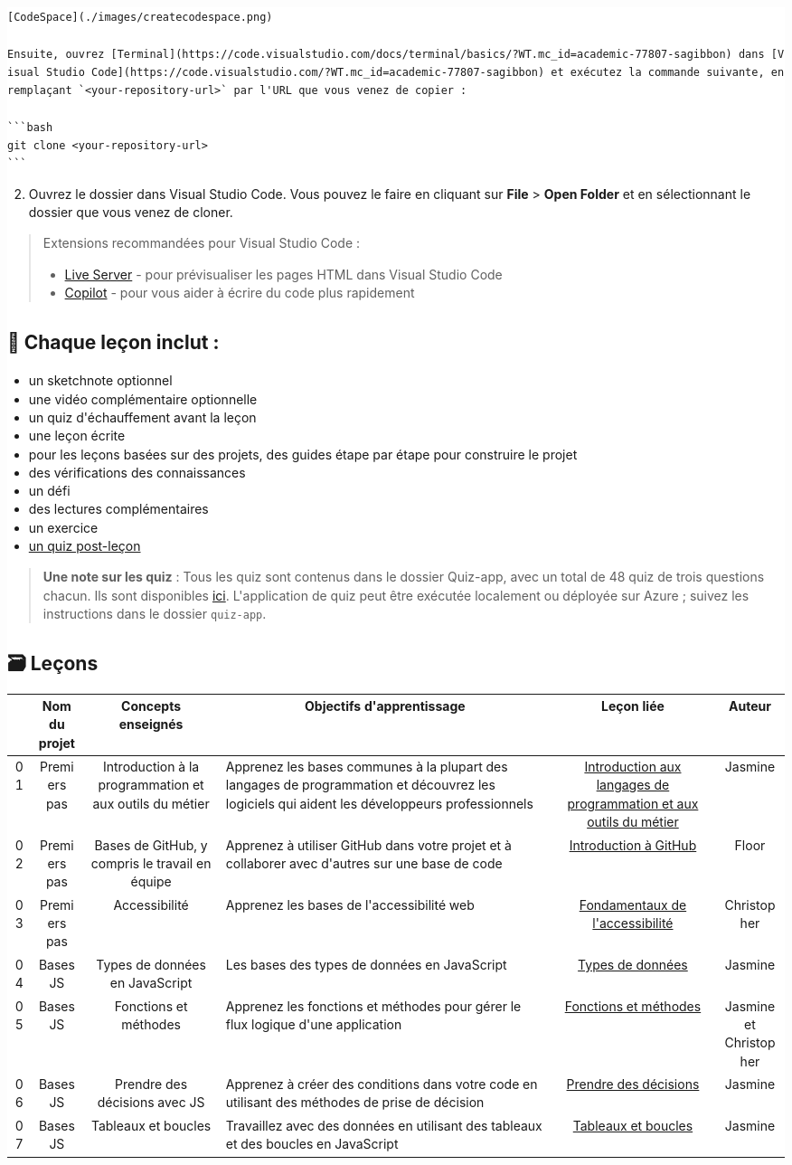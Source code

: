     [CodeSpace](./images/createcodespace.png)

    Ensuite, ouvrez [Terminal](https://code.visualstudio.com/docs/terminal/basics/?WT.mc_id=academic-77807-sagibbon) dans [Visual Studio Code](https://code.visualstudio.com/?WT.mc_id=academic-77807-sagibbon) et exécutez la commande suivante, en remplaçant `<your-repository-url>` par l'URL que vous venez de copier :

    ```bash 
    git clone <your-repository-url>
    ```

2. Ouvrez le dossier dans Visual Studio Code. Vous pouvez le faire en cliquant sur **File** > **Open Folder** et en sélectionnant le dossier que vous venez de cloner.

> Extensions recommandées pour Visual Studio Code :
>
> * [Live Server](https://marketplace.visualstudio.com/items?itemName=ritwickdey.LiveServer&WT.mc_id=academic-77807-sagibbon) - pour prévisualiser les pages HTML dans Visual Studio Code
> * [Copilot](https://marketplace.visualstudio.com/items?itemName=GitHub.copilot&WT.mc_id=academic-77807-sagibbon) - pour vous aider à écrire du code plus rapidement

## 📂 Chaque leçon inclut :

- un sketchnote optionnel
- une vidéo complémentaire optionnelle
- un quiz d'échauffement avant la leçon
- une leçon écrite
- pour les leçons basées sur des projets, des guides étape par étape pour construire le projet
- des vérifications des connaissances
- un défi
- des lectures complémentaires
- un exercice
- [un quiz post-leçon](https://ff-quizzes.netlify.app/web/)
> **Une note sur les quiz** : Tous les quiz sont contenus dans le dossier Quiz-app, avec un total de 48 quiz de trois questions chacun. Ils sont disponibles [ici](https://ff-quizzes.netlify.app/web/). L'application de quiz peut être exécutée localement ou déployée sur Azure ; suivez les instructions dans le dossier `quiz-app`.

## 🗃️ Leçons

|     |                       Nom du projet                       |                            Concepts enseignés                             | Objectifs d'apprentissage                                                                                                           |                                                         Leçon liée                                                          |         Auteur          |
| :-: | :------------------------------------------------------: | :--------------------------------------------------------------------: | ----------------------------------------------------------------------------------------------------------------------------------- | :----------------------------------------------------------------------------------------------------------------------------: | :---------------------: |
| 01  |                     Premiers pas                      |           Introduction à la programmation et aux outils du métier           | Apprenez les bases communes à la plupart des langages de programmation et découvrez les logiciels qui aident les développeurs professionnels | [Introduction aux langages de programmation et aux outils du métier](./1-getting-started-lessons/1-intro-to-programming-languages/README.md) |         Jasmine         |
| 02  |                     Premiers pas                      |             Bases de GitHub, y compris le travail en équipe             | Apprenez à utiliser GitHub dans votre projet et à collaborer avec d'autres sur une base de code                                                    |                            [Introduction à GitHub](./1-getting-started-lessons/2-github-basics/README.md)                             |          Floor          |
| 03  |                     Premiers pas                      |                             Accessibilité                              | Apprenez les bases de l'accessibilité web                                                                                               |                       [Fondamentaux de l'accessibilité](./1-getting-started-lessons/3-accessibility/README.md)                       |       Christopher       |
| 04  |                        Bases JS                         |                         Types de données en JavaScript                          | Les bases des types de données en JavaScript                                                                                                 |                                       [Types de données](./2-js-basics/1-data-types/README.md)                                        |         Jasmine         |
| 05  |                        Bases JS                         |                         Fonctions et méthodes                          | Apprenez les fonctions et méthodes pour gérer le flux logique d'une application                                                             |                              [Fonctions et méthodes](./2-js-basics/2-functions-methods/README.md)                               | Jasmine et Christopher |
| 06  |                        Bases JS                         |                        Prendre des décisions avec JS                        | Apprenez à créer des conditions dans votre code en utilisant des méthodes de prise de décision                                                           |                                 [Prendre des décisions](./2-js-basics/3-making-decisions/README.md)                                  |         Jasmine         |
| 07  |                        Bases JS                         |                            Tableaux et boucles                            | Travaillez avec des données en utilisant des tableaux et des boucles en JavaScript                                                                                 |                                   [Tableaux et boucles](./2-js-basics/4-arrays-loops/README.md)                                    |         Jasmine         |